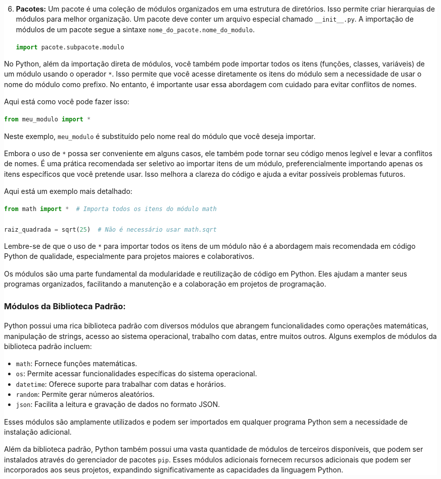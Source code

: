 6. **Pacotes:** Um pacote é uma coleção de módulos organizados em uma estrutura de diretórios. Isso permite criar hierarquias de módulos para melhor organização. Um pacote deve conter um arquivo especial chamado `__init__.py`. A importação de módulos de um pacote segue a sintaxe `nome_do_pacote.nome_do_modulo`.

   ```python
   import pacote.subpacote.modulo
   ```
No Python, além da importação direta de módulos, você também pode importar todos os itens (funções, classes, variáveis) de um módulo usando o operador `*`. Isso permite que você acesse diretamente os itens do módulo sem a necessidade de usar o nome do módulo como prefixo. No entanto, é importante usar essa abordagem com cuidado para evitar conflitos de nomes.

Aqui está como você pode fazer isso:

```python
from meu_modulo import *
```

Neste exemplo, `meu_modulo` é substituído pelo nome real do módulo que você deseja importar.

Embora o uso de `*` possa ser conveniente em alguns casos, ele também pode tornar seu código menos legível e levar a conflitos de nomes. É uma prática recomendada ser seletivo ao importar itens de um módulo, preferencialmente importando apenas os itens específicos que você pretende usar. Isso melhora a clareza do código e ajuda a evitar possíveis problemas futuros.

Aqui está um exemplo mais detalhado:

```python
from math import *  # Importa todos os itens do módulo math

raiz_quadrada = sqrt(25)  # Não é necessário usar math.sqrt
```

Lembre-se de que o uso de `*` para importar todos os itens de um módulo não é a abordagem mais recomendada em código Python de qualidade, especialmente para projetos maiores e colaborativos.

Os módulos são uma parte fundamental da modularidade e reutilização de código em Python. Eles ajudam a manter seus programas organizados, facilitando a manutenção e a colaboração em projetos de programação.

### Módulos da Biblioteca Padrão:

Python possui uma rica biblioteca padrão com diversos módulos que abrangem funcionalidades como operações matemáticas, manipulação de strings, acesso ao sistema operacional, trabalho com datas, entre muitos outros. Alguns exemplos de módulos da biblioteca padrão incluem:

- `math`: Fornece funções matemáticas.
- `os`: Permite acessar funcionalidades específicas do sistema operacional.
- `datetime`: Oferece suporte para trabalhar com datas e horários.
- `random`: Permite gerar números aleatórios.
- `json`: Facilita a leitura e gravação de dados no formato JSON.

Esses módulos são amplamente utilizados e podem ser importados em qualquer programa Python sem a necessidade de instalação adicional.

Além da biblioteca padrão, Python também possui uma vasta quantidade de módulos de terceiros disponíveis, que podem ser instalados através do gerenciador de pacotes `pip`. Esses módulos adicionais fornecem recursos adicionais que podem ser incorporados aos seus projetos, expandindo significativamente as capacidades da linguagem Python.
